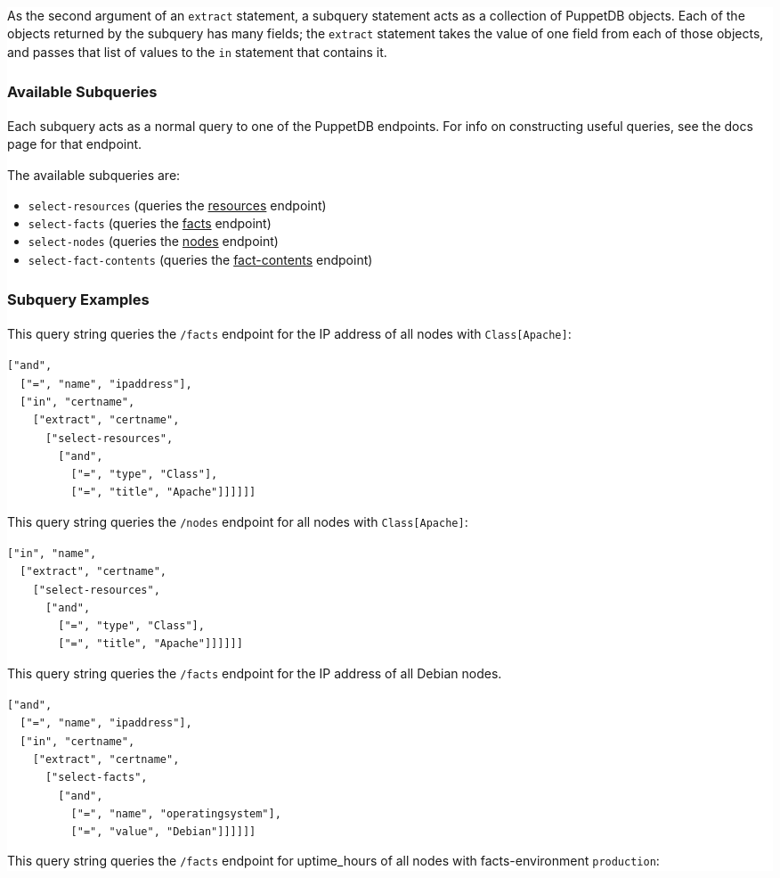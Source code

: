 As the second argument of an `extract` statement, a subquery statement acts as a collection of PuppetDB objects. Each of the objects returned by the subquery has many fields; the `extract` statement takes the value of one field from each of those objects, and passes that list of values to the `in` statement that contains it.

### Available Subqueries

Each subquery acts as a normal query to one of the PuppetDB endpoints. For info on constructing useful queries, see the docs page for that endpoint.

The available subqueries are:

* `select-resources` (queries the [resources][] endpoint)
* `select-facts` (queries the [facts][] endpoint)
* `select-nodes` (queries the [nodes][] endpoint)
* `select-fact-contents` (queries the [fact-contents][] endpoint)

### Subquery Examples

This query string queries the `/facts` endpoint for the IP address of
all nodes with `Class[Apache]`:

    ["and",
      ["=", "name", "ipaddress"],
      ["in", "certname",
        ["extract", "certname",
          ["select-resources",
            ["and",
              ["=", "type", "Class"],
              ["=", "title", "Apache"]]]]]]

This query string queries the `/nodes` endpoint for all nodes with `Class[Apache]`:

    ["in", "name",
      ["extract", "certname",
        ["select-resources",
          ["and",
            ["=", "type", "Class"],
            ["=", "title", "Apache"]]]]]]

This query string queries the `/facts` endpoint for the IP address of
all Debian nodes.

    ["and",
      ["=", "name", "ipaddress"],
      ["in", "certname",
        ["extract", "certname",
          ["select-facts",
            ["and",
              ["=", "name", "operatingsystem"],
              ["=", "value", "Debian"]]]]]]

This query string queries the `/facts` endpoint for uptime_hours of all nodes with
facts-environment `production`:


[resources]: ./resources.html
[facts]: ./facts.html
[nodes]: ./nodes.html
[query]: ./query.html
[fact-contents]: ./fact-contents.html